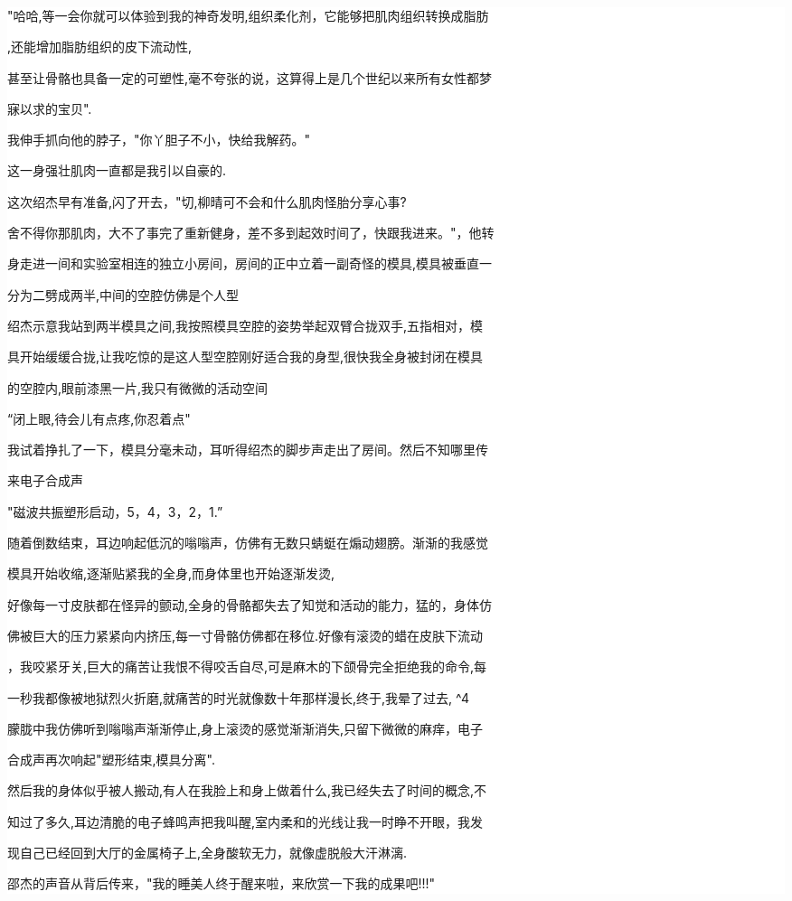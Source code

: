 "哈哈,等一会你就可以体验到我的神奇发明,组织柔化剂，它能够把肌肉组织转换成脂肪

,还能增加脂肪组织的皮下流动性,

甚至让骨骼也具备一定的可塑性,毫不夸张的说，这算得上是几个世纪以来所有女性都梦

寐以求的宝贝".

我伸手抓向他的脖子，"你丫胆子不小，快给我解药。"

这一身强壮肌肉一直都是我引以自豪的.



这次绍杰早有准备,闪了开去，"切,柳晴可不会和什么肌肉怪胎分享心事?

舍不得你那肌肉，大不了事完了重新健身，差不多到起效时间了，快跟我进来。"，他转

身走进一间和实验室相连的独立小房间，房间的正中立着一副奇怪的模具,模具被垂直一

分为二劈成两半,中间的空腔仿佛是个人型

绍杰示意我站到两半模具之间,我按照模具空腔的姿势举起双臂合拢双手,五指相对，模

具开始缓缓合拢,让我吃惊的是这人型空腔刚好适合我的身型,很快我全身被封闭在模具

的空腔内,眼前漆黑一片,我只有微微的活动空间



“闭上眼,待会儿有点疼,你忍着点"



我试着挣扎了一下，模具分毫未动，耳听得绍杰的脚步声走出了房间。然后不知哪里传

来电子合成声

"磁波共振塑形启动，5，4，3，2，1.”

随着倒数结束，耳边响起低沉的嗡嗡声，仿佛有无数只蜻蜓在煽动翅膀。渐渐的我感觉

模具开始收缩,逐渐贴紧我的全身,而身体里也开始逐渐发烫,

好像每一寸皮肤都在怪异的颤动,全身的骨骼都失去了知觉和活动的能力，猛的，身体仿

佛被巨大的压力紧紧向内挤压,每一寸骨骼仿佛都在移位.好像有滚烫的蜡在皮肤下流动

，我咬紧牙关,巨大的痛苦让我恨不得咬舌自尽,可是麻木的下颌骨完全拒绝我的命令,每

一秒我都像被地狱烈火折磨,就痛苦的时光就像数十年那样漫长,终于,我晕了过去,  ^4

朦胧中我仿佛听到嗡嗡声渐渐停止,身上滚烫的感觉渐渐消失,只留下微微的麻痒，电子

合成声再次响起"塑形结束,模具分离".

然后我的身体似乎被人搬动,有人在我脸上和身上做着什么,我已经失去了时间的概念,不

知过了多久,耳边清脆的电子蜂鸣声把我叫醒,室内柔和的光线让我一时睁不开眼，我发

现自己已经回到大厅的金属椅子上,全身酸软无力，就像虚脱般大汗淋漓.



邵杰的声音从背后传来，"我的睡美人终于醒来啦，来欣赏一下我的成果吧!!!"



